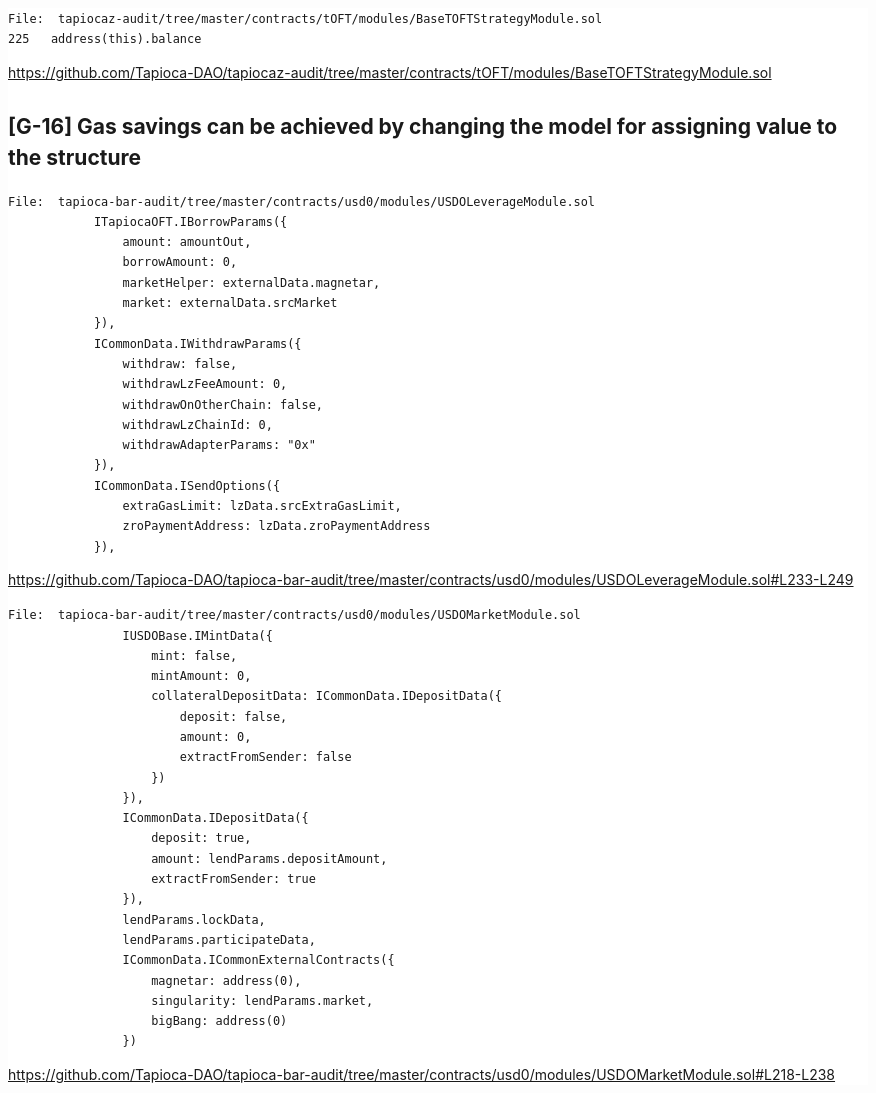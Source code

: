 ```solidity
File:  tapiocaz-audit/tree/master/contracts/tOFT/modules/BaseTOFTStrategyModule.sol
225   address(this).balance
```
https://github.com/Tapioca-DAO/tapiocaz-audit/tree/master/contracts/tOFT/modules/BaseTOFTStrategyModule.sol



## [G-16] Gas savings can be achieved by changing the model for assigning value to the structure





```solidity
File:  tapioca-bar-audit/tree/master/contracts/usd0/modules/USDOLeverageModule.sol
            ITapiocaOFT.IBorrowParams({
                amount: amountOut,
                borrowAmount: 0,
                marketHelper: externalData.magnetar,
                market: externalData.srcMarket
            }),
            ICommonData.IWithdrawParams({
                withdraw: false,
                withdrawLzFeeAmount: 0,
                withdrawOnOtherChain: false,
                withdrawLzChainId: 0,
                withdrawAdapterParams: "0x"
            }),
            ICommonData.ISendOptions({
                extraGasLimit: lzData.srcExtraGasLimit,
                zroPaymentAddress: lzData.zroPaymentAddress
            }),
```
https://github.com/Tapioca-DAO/tapioca-bar-audit/tree/master/contracts/usd0/modules/USDOLeverageModule.sol#L233-L249

```solidity
File:  tapioca-bar-audit/tree/master/contracts/usd0/modules/USDOMarketModule.sol
                IUSDOBase.IMintData({
                    mint: false,
                    mintAmount: 0,
                    collateralDepositData: ICommonData.IDepositData({
                        deposit: false,
                        amount: 0,
                        extractFromSender: false
                    })
                }),
                ICommonData.IDepositData({
                    deposit: true,
                    amount: lendParams.depositAmount,
                    extractFromSender: true
                }),
                lendParams.lockData,
                lendParams.participateData,
                ICommonData.ICommonExternalContracts({
                    magnetar: address(0),
                    singularity: lendParams.market,
                    bigBang: address(0)
                })
```
https://github.com/Tapioca-DAO/tapioca-bar-audit/tree/master/contracts/usd0/modules/USDOMarketModule.sol#L218-L238
